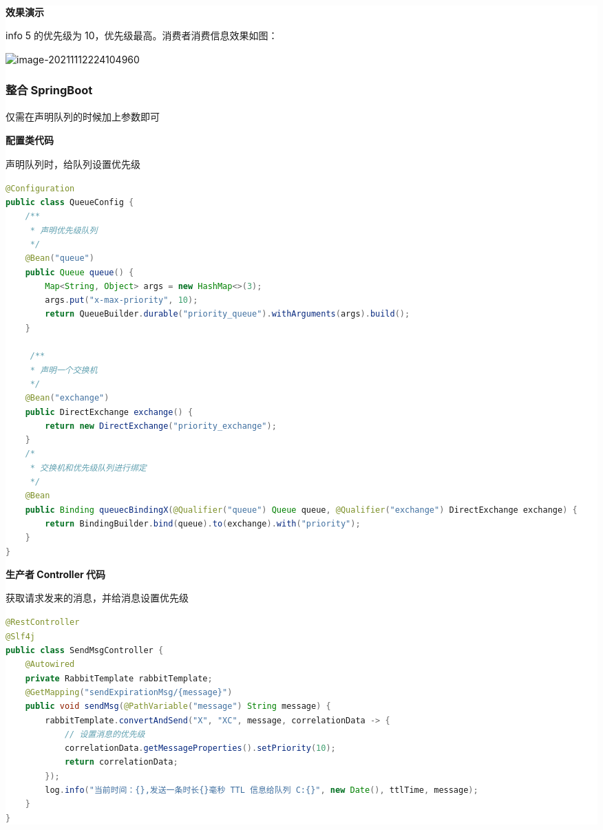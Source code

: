 **效果演示**

info 5 的优先级为 10，优先级最高。消费者消费信息效果如图：

![image-20211112224104960](https://cdn.jsdelivr.net/gh/Kele-Bingtang/static/img/RabbitMQ/20211112224106.png)

### 整合 SpringBoot

仅需在声明队列的时候加上参数即可

**配置类代码**

声明队列时，给队列设置优先级

```java
@Configuration
public class QueueConfig {
    /**
     * 声明优先级队列
     */
    @Bean("queue")
    public Queue queue() {
        Map<String, Object> args = new HashMap<>(3);
        args.put("x-max-priority", 10);
        return QueueBuilder.durable("priority_queue").withArguments(args).build();
    }

	 /**
     * 声明一个交换机
     */
    @Bean("exchange")
    public DirectExchange exchange() {
        return new DirectExchange("priority_exchange");
    }
	/*
	 * 交换机和优先级队列进行绑定
	 */
    @Bean
    public Binding queuecBindingX(@Qualifier("queue") Queue queue, @Qualifier("exchange") DirectExchange exchange) {
        return BindingBuilder.bind(queue).to(exchange).with("priority");
    }
}
```

**生产者 Controller 代码**

获取请求发来的消息，并给消息设置优先级

```java
@RestController
@Slf4j
public class SendMsgController {
    @Autowired
    private RabbitTemplate rabbitTemplate;
    @GetMapping("sendExpirationMsg/{message}")
    public void sendMsg(@PathVariable("message") String message) {
        rabbitTemplate.convertAndSend("X", "XC", message, correlationData -> {
            // 设置消息的优先级
            correlationData.getMessageProperties().setPriority(10);
            return correlationData;
        });
        log.info("当前时间：{},发送一条时长{}毫秒 TTL 信息给队列 C:{}", new Date(), ttlTime, message);
    }
}
```
